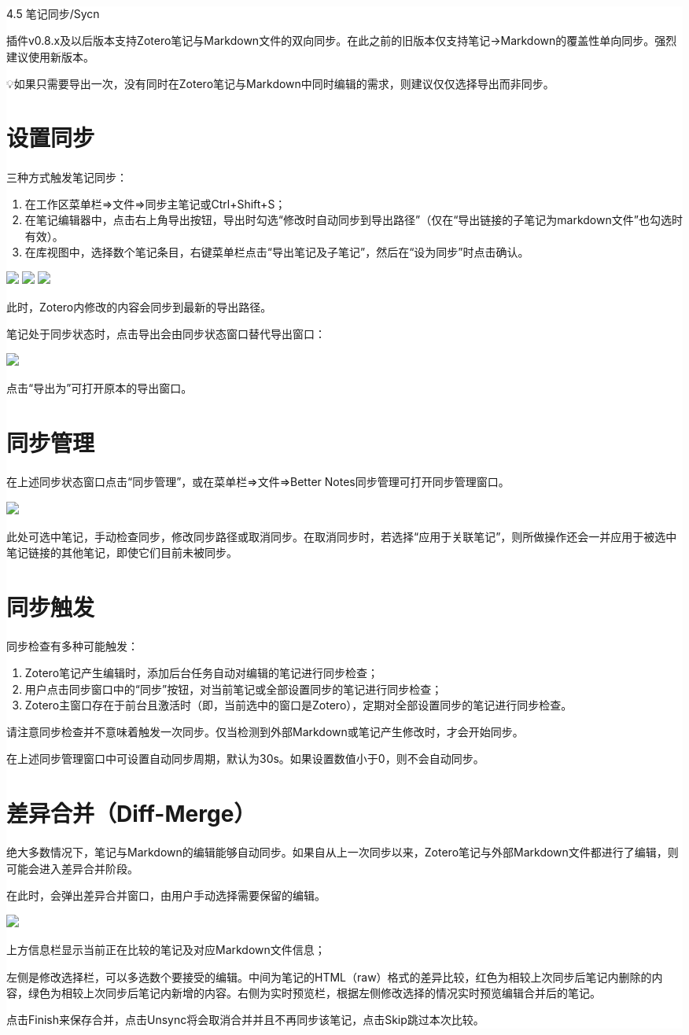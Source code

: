 4.5 笔记同步/Sycn

插件v0.8.x及以后版本支持Zotero笔记与Markdown文件的双向同步。在此之前的旧版本仅支持笔记->Markdown的覆盖性单向同步。强烈建议使用新版本。

💡如果只需要导出一次，没有同时在Zotero笔记与Markdown中同时编辑的需求，则建议仅仅选择导出而非同步。

# 设置同步

三种方式触发笔记同步：

1.  在工作区菜单栏=>文件=>同步主笔记或Ctrl+Shift+S；
2.  在笔记编辑器中，点击右上角导出按钮，导出时勾选“修改时自动同步到导出路径”（仅在“导出链接的子笔记为markdown文件”也勾选时有效）。
3.  在库视图中，选择数个笔记条目，右键菜单栏点击“导出笔记及子笔记”，然后在“设为同步”时点击确认。

<img src="https://cdn.nlark.com/yuque/0/2022/png/32594373/1670208156061-86d15413-900d-4098-83b3-918fecd66e9d.png" width="256" id="uc2857c5d" class="ne-image">

<img src="https://cdn.nlark.com/yuque/0/2022/png/32594373/1670208183220-845ed0c8-dfb1-47f2-ba64-a9f47b5a7b4c.png" width="402" id="u7722507b" class="ne-image">

<img src="https://cdn.nlark.com/yuque/0/2022/png/32594373/1670208251723-2417efab-3ce8-468f-9747-e007b7379709.png" width="329.5" id="u084bba3d" class="ne-image">

此时，Zotero内修改的内容会同步到最新的导出路径。

笔记处于同步状态时，点击导出会由同步状态窗口替代导出窗口：

<img src="https://cdn.nlark.com/yuque/0/2022/png/32594373/1662110730812-80a9899c-07ac-43dc-b4d9-8c7509801212.png" width="478" id="uc1d51315" class="ne-image">

点击“导出为”可打开原本的导出窗口。

# 同步管理

在上述同步状态窗口点击“同步管理”，或在菜单栏=>文件=>Better Notes同步管理可打开同步管理窗口。

<img src="https://cdn.nlark.com/yuque/0/2022/png/32594373/1670208352089-b6e7e5a8-b3bc-4fc8-a7b1-0435cd5aecf0.png" width="602" id="u9af41684" class="ne-image">

此处可选中笔记，手动检查同步，修改同步路径或取消同步。在取消同步时，若选择“应用于关联笔记”，则所做操作还会一并应用于被选中笔记链接的其他笔记，即使它们目前未被同步。

# 同步触发

同步检查有多种可能触发：

1.  Zotero笔记产生编辑时，添加后台任务自动对编辑的笔记进行同步检查；
2.  用户点击同步窗口中的“同步”按钮，对当前笔记或全部设置同步的笔记进行同步检查；
3.  Zotero主窗口存在于前台且激活时（即，当前选中的窗口是Zotero），定期对全部设置同步的笔记进行同步检查。

请注意同步检查并不意味着触发一次同步。仅当检测到外部Markdown或笔记产生修改时，才会开始同步。

在上述同步管理窗口中可设置自动同步周期，默认为30s。如果设置数值小于0，则不会自动同步。

# 差异合并（Diff-Merge）

绝大多数情况下，笔记与Markdown的编辑能够自动同步。如果自从上一次同步以来，Zotero笔记与外部Markdown文件都进行了编辑，则可能会进入差异合并阶段。

在此时，会弹出差异合并窗口，由用户手动选择需要保留的编辑。

<img src="https://cdn.nlark.com/yuque/0/2022/png/32594373/1670425425669-52052256-ea2f-47d3-9c69-c391de5722b1.png" width="902" id="ucf71c2f1" class="ne-image">

上方信息栏显示当前正在比较的笔记及对应Markdown文件信息；

左侧是修改选择栏，可以多选数个要接受的编辑。中间为笔记的HTML（raw）格式的差异比较，红色为相较上次同步后笔记内删除的内容，绿色为相较上次同步后笔记内新增的内容。右侧为实时预览栏，根据左侧修改选择的情况实时预览编辑合并后的笔记。

点击Finish来保存合并，点击Unsync将会取消合并并且不再同步该笔记，点击Skip跳过本次比较。